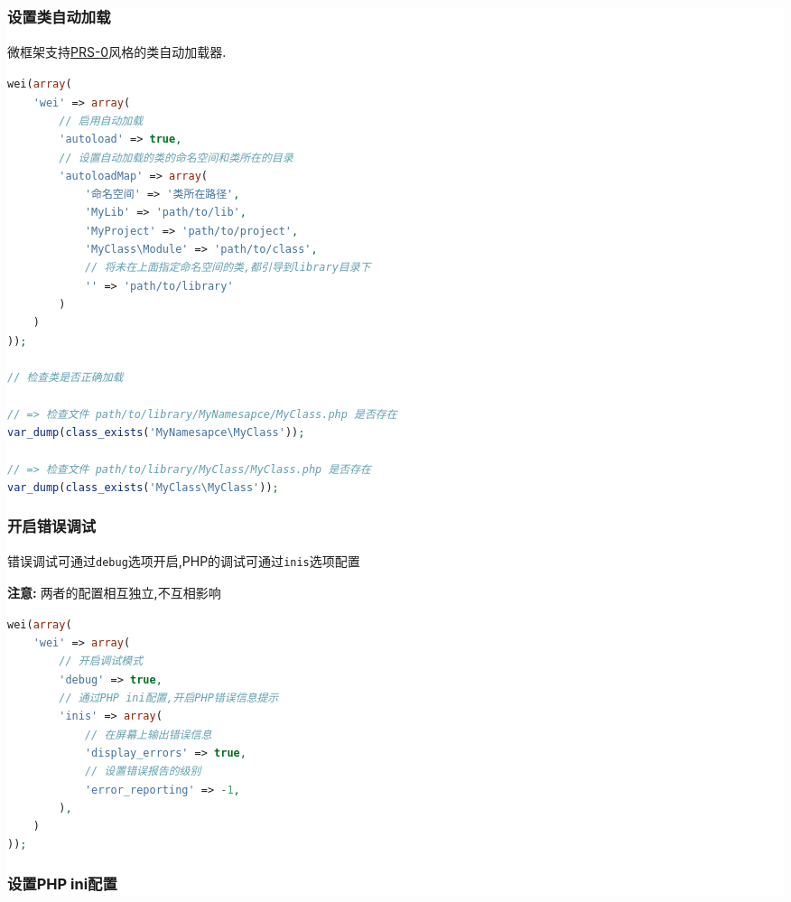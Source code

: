 ### 设置类自动加载

微框架支持[PRS-0](https://github.com/php-fig/fig-standards/blob/master/accepted/PSR-0.md)风格的类自动加载器.

```php
wei(array(
    'wei' => array(
        // 启用自动加载
        'autoload' => true,
        // 设置自动加载的类的命名空间和类所在的目录
        'autoloadMap' => array(
            '命名空间' => '类所在路径',
            'MyLib' => 'path/to/lib',
            'MyProject' => 'path/to/project',
            'MyClass\Module' => 'path/to/class',
            // 将未在上面指定命名空间的类,都引导到library目录下
            '' => 'path/to/library'
        )
    )
));

// 检查类是否正确加载

// => 检查文件 path/to/library/MyNamesapce/MyClass.php 是否存在
var_dump(class_exists('MyNamesapce\MyClass'));

// => 检查文件 path/to/library/MyClass/MyClass.php 是否存在
var_dump(class_exists('MyClass\MyClass'));
```

### 开启错误调试

错误调试可通过`debug`选项开启,PHP的调试可通过`inis`选项配置

**注意:** 两者的配置相互独立,不互相影响

```php
wei(array(
    'wei' => array(
        // 开启调试模式
        'debug' => true,
        // 通过PHP ini配置,开启PHP错误信息提示
        'inis' => array(
            // 在屏幕上输出错误信息
            'display_errors' => true,
            // 设置错误报告的级别
            'error_reporting' => -1,
        ),
    )
));
```

### 设置PHP ini配置
